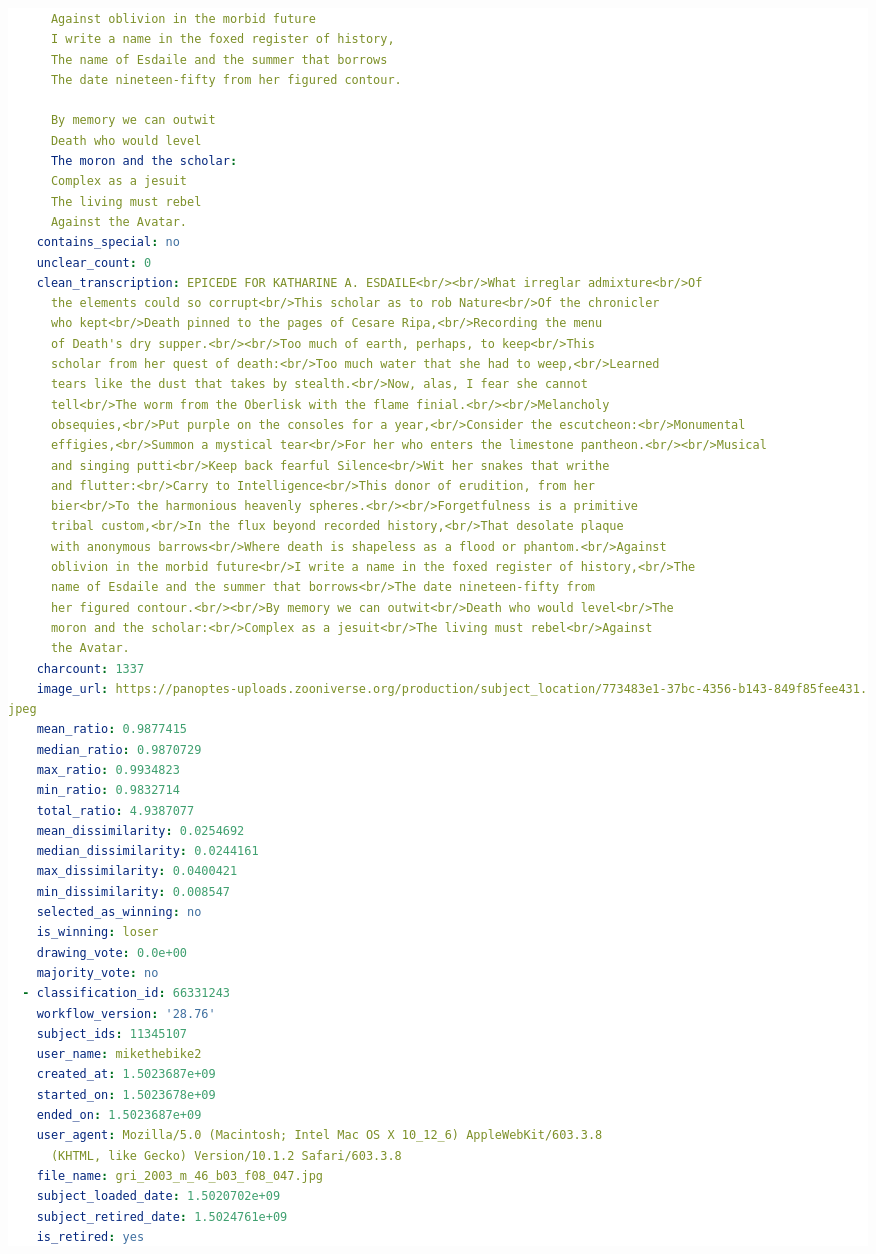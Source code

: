 ```yaml
      Against oblivion in the morbid future
      I write a name in the foxed register of history,
      The name of Esdaile and the summer that borrows
      The date nineteen-fifty from her figured contour.

      By memory we can outwit
      Death who would level
      The moron and the scholar:
      Complex as a jesuit
      The living must rebel
      Against the Avatar.
    contains_special: no
    unclear_count: 0
    clean_transcription: EPICEDE FOR KATHARINE A. ESDAILE<br/><br/>What irreglar admixture<br/>Of
      the elements could so corrupt<br/>This scholar as to rob Nature<br/>Of the chronicler
      who kept<br/>Death pinned to the pages of Cesare Ripa,<br/>Recording the menu
      of Death's dry supper.<br/><br/>Too much of earth, perhaps, to keep<br/>This
      scholar from her quest of death:<br/>Too much water that she had to weep,<br/>Learned
      tears like the dust that takes by stealth.<br/>Now, alas, I fear she cannot
      tell<br/>The worm from the Oberlisk with the flame finial.<br/><br/>Melancholy
      obsequies,<br/>Put purple on the consoles for a year,<br/>Consider the escutcheon:<br/>Monumental
      effigies,<br/>Summon a mystical tear<br/>For her who enters the limestone pantheon.<br/><br/>Musical
      and singing putti<br/>Keep back fearful Silence<br/>Wit her snakes that writhe
      and flutter:<br/>Carry to Intelligence<br/>This donor of erudition, from her
      bier<br/>To the harmonious heavenly spheres.<br/><br/>Forgetfulness is a primitive
      tribal custom,<br/>In the flux beyond recorded history,<br/>That desolate plaque
      with anonymous barrows<br/>Where death is shapeless as a flood or phantom.<br/>Against
      oblivion in the morbid future<br/>I write a name in the foxed register of history,<br/>The
      name of Esdaile and the summer that borrows<br/>The date nineteen-fifty from
      her figured contour.<br/><br/>By memory we can outwit<br/>Death who would level<br/>The
      moron and the scholar:<br/>Complex as a jesuit<br/>The living must rebel<br/>Against
      the Avatar.
    charcount: 1337
    image_url: https://panoptes-uploads.zooniverse.org/production/subject_location/773483e1-37bc-4356-b143-849f85fee431.jpeg
    mean_ratio: 0.9877415
    median_ratio: 0.9870729
    max_ratio: 0.9934823
    min_ratio: 0.9832714
    total_ratio: 4.9387077
    mean_dissimilarity: 0.0254692
    median_dissimilarity: 0.0244161
    max_dissimilarity: 0.0400421
    min_dissimilarity: 0.008547
    selected_as_winning: no
    is_winning: loser
    drawing_vote: 0.0e+00
    majority_vote: no
  - classification_id: 66331243
    workflow_version: '28.76'
    subject_ids: 11345107
    user_name: mikethebike2
    created_at: 1.5023687e+09
    started_on: 1.5023678e+09
    ended_on: 1.5023687e+09
    user_agent: Mozilla/5.0 (Macintosh; Intel Mac OS X 10_12_6) AppleWebKit/603.3.8
      (KHTML, like Gecko) Version/10.1.2 Safari/603.3.8
    file_name: gri_2003_m_46_b03_f08_047.jpg
    subject_loaded_date: 1.5020702e+09
    subject_retired_date: 1.5024761e+09
    is_retired: yes
```